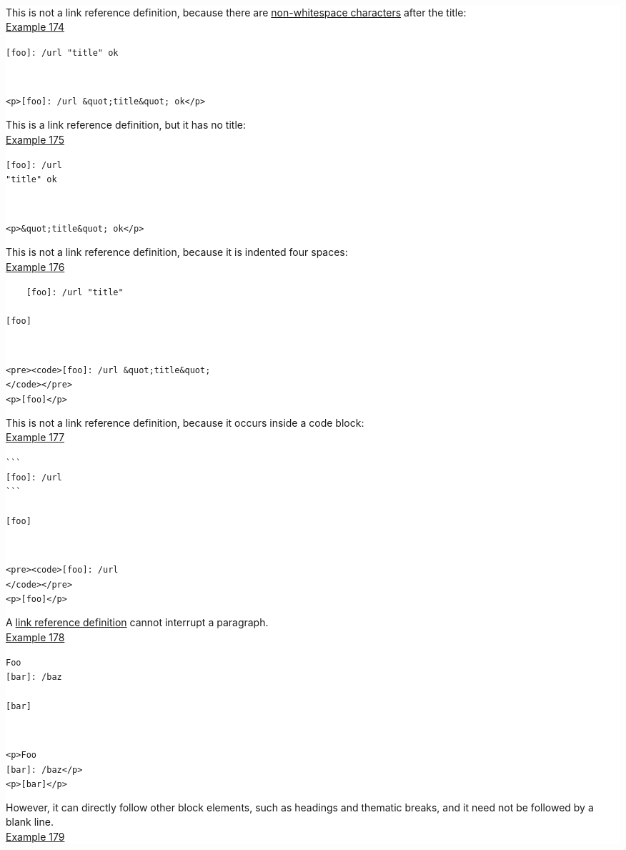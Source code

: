 This is not a link reference definition, because there are [non-whitespace characters](https://github.github.com/gfm/#non-whitespace-character) after the title:  
[Example 174](https://github.github.com/gfm/#example-174)  

    [foo]: /url "title" ok

   

    <p>[foo]: /url &quot;title&quot; ok</p>

This is a link reference definition, but it has no title:  
[Example 175](https://github.github.com/gfm/#example-175)  

    [foo]: /url
    "title" ok

   

    <p>&quot;title&quot; ok</p>

This is not a link reference definition, because it is indented four spaces:  
[Example 176](https://github.github.com/gfm/#example-176)  

        [foo]: /url "title"
    
    [foo]

   

    <pre><code>[foo]: /url &quot;title&quot;
    </code></pre>
    <p>[foo]</p>

This is not a link reference definition, because it occurs inside a code block:  
[Example 177](https://github.github.com/gfm/#example-177)  

    ```
    [foo]: /url
    ```
    
    [foo]

   

    <pre><code>[foo]: /url
    </code></pre>
    <p>[foo]</p>

A [link reference definition](https://github.github.com/gfm/#link-reference-definition) cannot interrupt a paragraph.  
[Example 178](https://github.github.com/gfm/#example-178)  

    Foo
    [bar]: /baz
    
    [bar]

   

    <p>Foo
    [bar]: /baz</p>
    <p>[bar]</p>

However, it can directly follow other block elements, such as headings and thematic breaks, and it need not be followed by a blank line.  
[Example 179](https://github.github.com/gfm/#example-179)  
